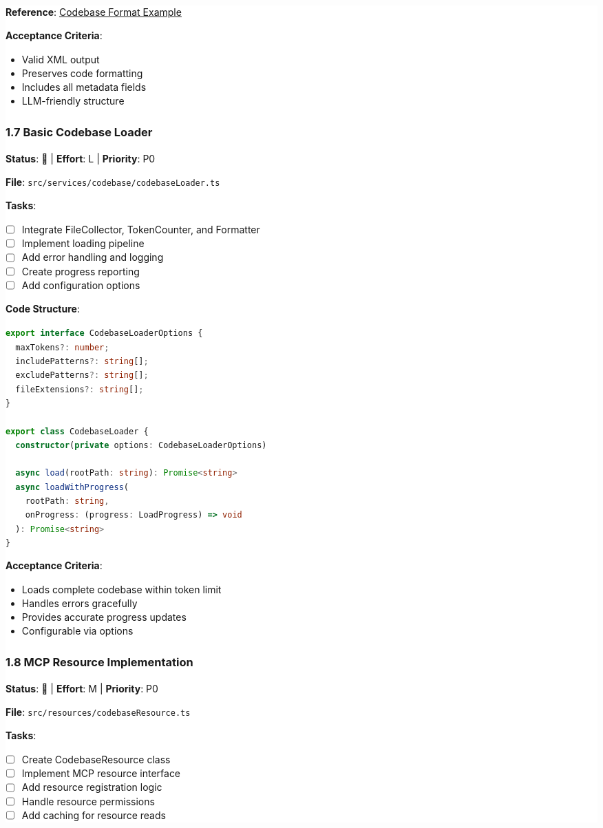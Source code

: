 **Reference**: [Codebase Format Example](./CODEBASE_LOADING_PLAN.md#codebase-format-example)

**Acceptance Criteria**:
- Valid XML output
- Preserves code formatting
- Includes all metadata fields
- LLM-friendly structure

### 1.7 Basic Codebase Loader
**Status**: 🔴 | **Effort**: L | **Priority**: P0

**File**: `src/services/codebase/codebaseLoader.ts`

**Tasks**:
- [ ] Integrate FileCollector, TokenCounter, and Formatter
- [ ] Implement loading pipeline
- [ ] Add error handling and logging
- [ ] Create progress reporting
- [ ] Add configuration options

**Code Structure**:
```typescript
export interface CodebaseLoaderOptions {
  maxTokens?: number;
  includePatterns?: string[];
  excludePatterns?: string[];
  fileExtensions?: string[];
}

export class CodebaseLoader {
  constructor(private options: CodebaseLoaderOptions)
  
  async load(rootPath: string): Promise<string>
  async loadWithProgress(
    rootPath: string, 
    onProgress: (progress: LoadProgress) => void
  ): Promise<string>
}
```

**Acceptance Criteria**:
- Loads complete codebase within token limit
- Handles errors gracefully
- Provides accurate progress updates
- Configurable via options

### 1.8 MCP Resource Implementation
**Status**: 🔴 | **Effort**: M | **Priority**: P0

**File**: `src/resources/codebaseResource.ts`

**Tasks**:
- [ ] Create CodebaseResource class
- [ ] Implement MCP resource interface
- [ ] Add resource registration logic
- [ ] Handle resource permissions
- [ ] Add caching for resource reads
